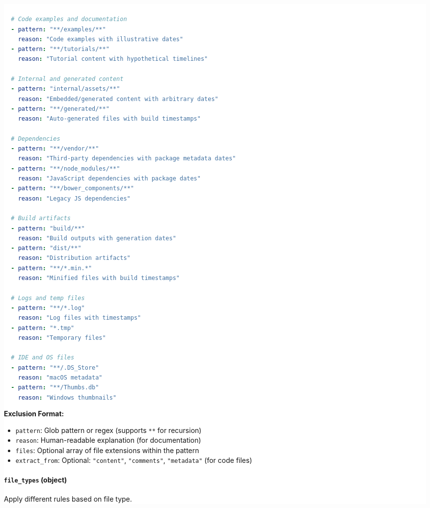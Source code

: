 ```yaml

  # Code examples and documentation
  - pattern: "**/examples/**"
    reason: "Code examples with illustrative dates"
  - pattern: "**/tutorials/**"
    reason: "Tutorial content with hypothetical timelines"

  # Internal and generated content
  - pattern: "internal/assets/**"
    reason: "Embedded/generated content with arbitrary dates"
  - pattern: "**/generated/**"
    reason: "Auto-generated files with build timestamps"

  # Dependencies
  - pattern: "**/vendor/**"
    reason: "Third-party dependencies with package metadata dates"
  - pattern: "**/node_modules/**"
    reason: "JavaScript dependencies with package dates"
  - pattern: "**/bower_components/**"
    reason: "Legacy JS dependencies"

  # Build artifacts
  - pattern: "build/**"
    reason: "Build outputs with generation dates"
  - pattern: "dist/**"
    reason: "Distribution artifacts"
  - pattern: "**/*.min.*"
    reason: "Minified files with build timestamps"

  # Logs and temp files
  - pattern: "**/*.log"
    reason: "Log files with timestamps"
  - pattern: "*.tmp"
    reason: "Temporary files"

  # IDE and OS files
  - pattern: "**/.DS_Store"
    reason: "macOS metadata"
  - pattern: "**/Thumbs.db"
    reason: "Windows thumbnails"
```

**Exclusion Format:**

- `pattern`: Glob pattern or regex (supports `**` for recursion)
- `reason`: Human-readable explanation (for documentation)
- `files`: Optional array of file extensions within the pattern
- `extract_from`: Optional: `"content"`, `"comments"`, `"metadata"` (for code files)

#### `file_types` (object)

Apply different rules based on file type.
